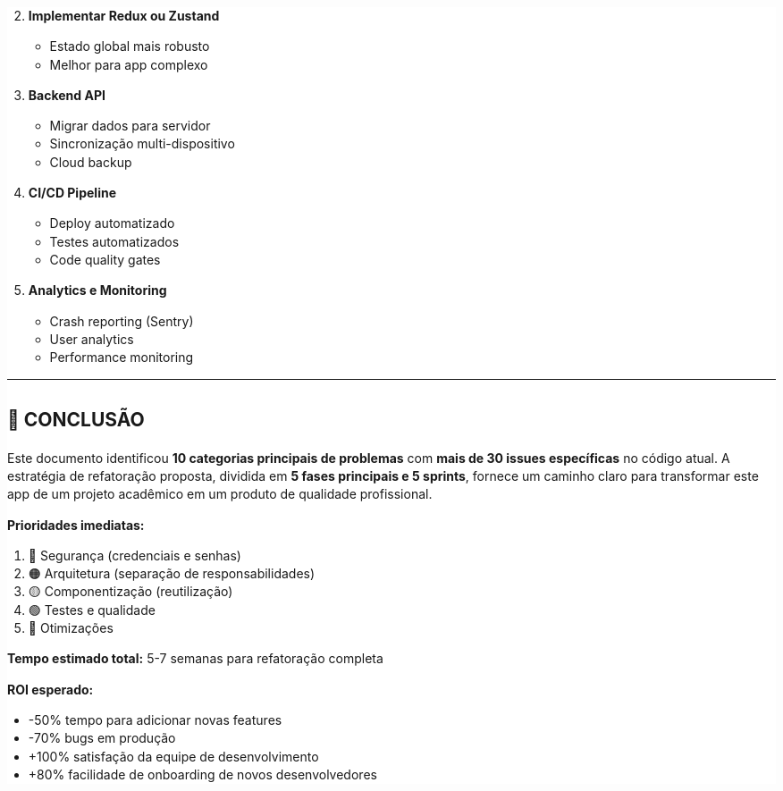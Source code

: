 2. **Implementar Redux ou Zustand**
   - Estado global mais robusto
   - Melhor para app complexo

3. **Backend API**
   - Migrar dados para servidor
   - Sincronização multi-dispositivo
   - Cloud backup

4. **CI/CD Pipeline**
   - Deploy automatizado
   - Testes automatizados
   - Code quality gates

5. **Analytics e Monitoring**
   - Crash reporting (Sentry)
   - User analytics
   - Performance monitoring

---

## 📝 CONCLUSÃO

Este documento identificou **10 categorias principais de problemas** com **mais de 30 issues específicas** no código atual. A estratégia de refatoração proposta, dividida em **5 fases principais e 5 sprints**, fornece um caminho claro para transformar este app de um projeto acadêmico em um produto de qualidade profissional.

**Prioridades imediatas:**
1. 🔴 Segurança (credenciais e senhas)
2. 🟠 Arquitetura (separação de responsabilidades)
3. 🟡 Componentização (reutilização)
4. 🟢 Testes e qualidade
5. 🔵 Otimizações

**Tempo estimado total:** 5-7 semanas para refatoração completa

**ROI esperado:**
- -50% tempo para adicionar novas features
- -70% bugs em produção
- +100% satisfação da equipe de desenvolvimento
- +80% facilidade de onboarding de novos desenvolvedores